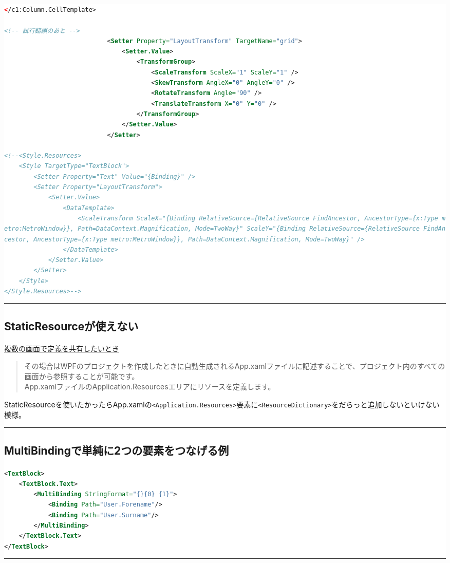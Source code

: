 ``` XML
</c1:Column.CellTemplate>

<!-- 試行錯誤のあと -->
                            <Setter Property="LayoutTransform" TargetName="grid">
                                <Setter.Value>
                                    <TransformGroup>
                                        <ScaleTransform ScaleX="1" ScaleY="1" />
                                        <SkewTransform AngleX="0" AngleY="0" />
                                        <RotateTransform Angle="90" />
                                        <TranslateTransform X="0" Y="0" />
                                    </TransformGroup>
                                </Setter.Value>
                            </Setter>

<!--<Style.Resources>
    <Style TargetType="TextBlock">
        <Setter Property="Text" Value="{Binding}" />
        <Setter Property="LayoutTransform">
            <Setter.Value>
                <DataTemplate>
                    <ScaleTransform ScaleX="{Binding RelativeSource={RelativeSource FindAncestor, AncestorType={x:Type metro:MetroWindow}}, Path=DataContext.Magnification, Mode=TwoWay}" ScaleY="{Binding RelativeSource={RelativeSource FindAncestor, AncestorType={x:Type metro:MetroWindow}}, Path=DataContext.Magnification, Mode=TwoWay}" />
                </DataTemplate>
            </Setter.Value>
        </Setter>
    </Style>
</Style.Resources>-->

```

---

## StaticResourceが使えない

[複数の画面で定義を共有したいとき](https://anderson02.com/cs/wpf/wpf-6/)

>その場合はWPFのプロジェクトを作成したときに自動生成されるApp.xamlファイルに記述することで、プロジェクト内のすべての画面から参照することが可能です。  
>App.xamlファイルのApplication.Resourcesエリアにリソースを定義します。  

StaticResourceを使いたかったらApp.xamlの`<Application.Resources>`要素に`<ResourceDictionary>`をだらっと追加しないといけない模様。

---

## MultiBindingで単純に2つの要素をつなげる例

[](https://riptutorial.com/wpf/example/23413/binding-multiple-values-with-a-multibinding)  

``` XML
<TextBlock>
    <TextBlock.Text>
        <MultiBinding StringFormat="{}{0} {1}">
            <Binding Path="User.Forename"/>
            <Binding Path="User.Surname"/>
        </MultiBinding>
    </TextBlock.Text>
</TextBlock>
```

---